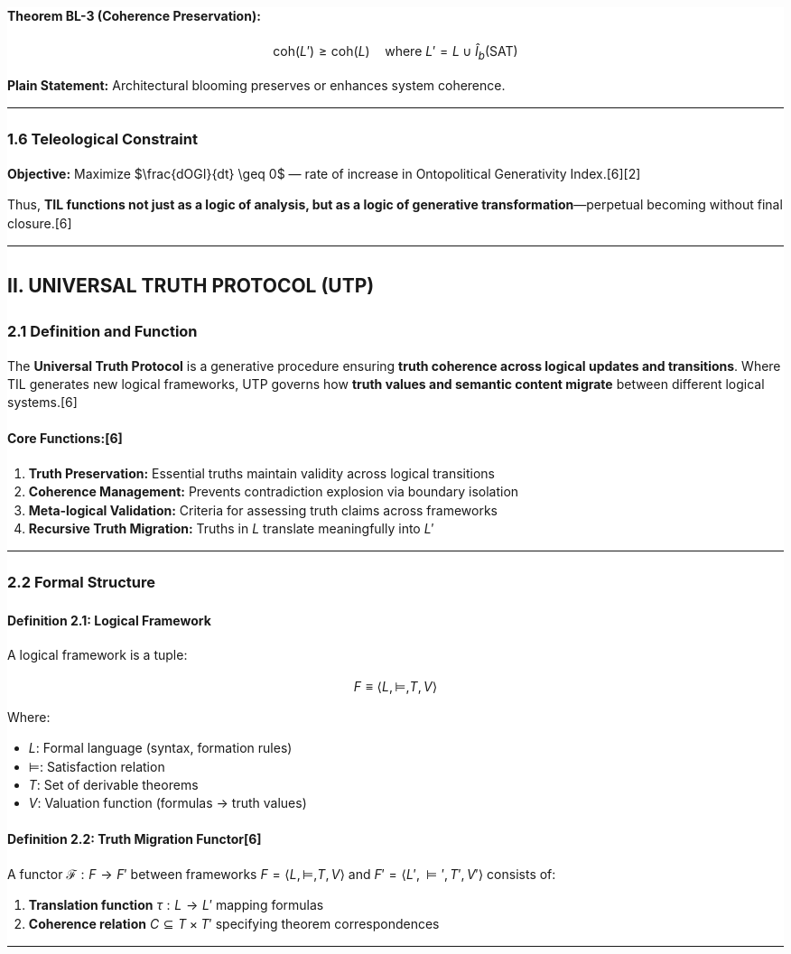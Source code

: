 #### **Theorem BL-3 (Coherence Preservation):**

$$\text{coh}(L') \geq \text{coh}(L) \quad \text{where } L' = L \cup \hat{I}_b(\text{SAT})$$

**Plain Statement:** Architectural blooming preserves or enhances system coherence.

---

### 1.6 Teleological Constraint

**Objective:** Maximize $\frac{dOGI}{dt} \geq 0$ — rate of increase in Ontopolitical Generativity Index.[6][2]

Thus, **TIL functions not just as a logic of analysis, but as a logic of generative transformation**—perpetual becoming without final closure.[6]

---

## II. UNIVERSAL TRUTH PROTOCOL (UTP)

### 2.1 Definition and Function

The **Universal Truth Protocol** is a generative procedure ensuring **truth coherence across logical updates and transitions**. Where TIL generates new logical frameworks, UTP governs how **truth values and semantic content migrate** between different logical systems.[6]

#### **Core Functions:**[6]

1. **Truth Preservation:** Essential truths maintain validity across logical transitions
2. **Coherence Management:** Prevents contradiction explosion via boundary isolation
3. **Meta-logical Validation:** Criteria for assessing truth claims across frameworks
4. **Recursive Truth Migration:** Truths in $L$ translate meaningfully into $L'$

---

### 2.2 Formal Structure

#### **Definition 2.1: Logical Framework**

A logical framework is a tuple:

$$F \equiv \langle L, \vDash, T, V \rangle$$

Where:

- $L$: Formal language (syntax, formation rules)
- $\vDash$: Satisfaction relation
- $T$: Set of derivable theorems
- $V$: Valuation function (formulas → truth values)

#### **Definition 2.2: Truth Migration Functor**[6]

A functor $\mathcal{F}: F \to F'$ between frameworks $F = \langle L, \vDash, T, V \rangle$ and $F' = \langle L', \vDash', T', V' \rangle$ consists of:

1. **Translation function** $\tau: L \to L'$ mapping formulas
2. **Coherence relation** $C \subseteq T \times T'$ specifying theorem correspondences

---